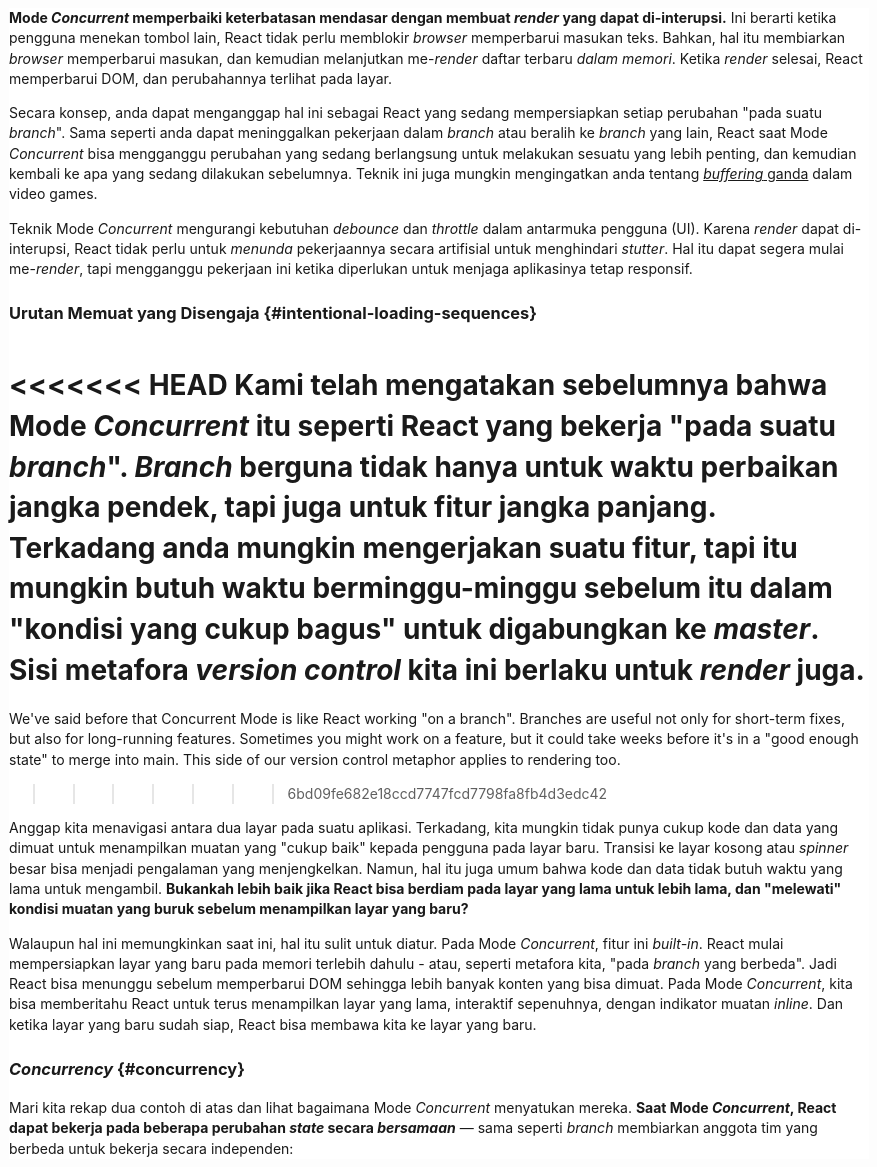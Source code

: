 **Mode _Concurrent_ memperbaiki keterbatasan mendasar dengan membuat _render_ yang dapat di-interupsi.** Ini berarti ketika pengguna menekan tombol lain, React tidak perlu memblokir _browser_ memperbarui masukan teks. Bahkan, hal itu membiarkan _browser_ memperbarui masukan, dan kemudian melanjutkan me-_render_ daftar terbaru *dalam memori*. Ketika _render_ selesai, React memperbarui DOM, dan perubahannya terlihat pada layar.

Secara konsep, anda dapat menganggap hal ini sebagai React yang sedang mempersiapkan setiap perubahan "pada suatu _branch_". Sama seperti anda dapat meninggalkan pekerjaan dalam _branch_ atau beralih ke _branch_ yang lain, React saat Mode _Concurrent_ bisa mengganggu perubahan yang sedang berlangsung untuk melakukan sesuatu yang lebih penting, dan kemudian kembali ke apa yang sedang dilakukan sebelumnya. Teknik ini juga mungkin mengingatkan anda tentang [_buffering_ ganda](https://wiki.osdev.org/Double_Buffering) dalam video games.

Teknik Mode _Concurrent_ mengurangi kebutuhan _debounce_ dan _throttle_ dalam antarmuka pengguna (UI). Karena _render_ dapat di-interupsi, React tidak perlu untuk *menunda* pekerjaannya secara artifisial untuk menghindari _stutter_. Hal itu dapat segera mulai me-_render_, tapi mengganggu pekerjaan ini ketika diperlukan untuk menjaga aplikasinya tetap responsif.

### Urutan Memuat yang Disengaja {#intentional-loading-sequences}

<<<<<<< HEAD
Kami telah mengatakan sebelumnya bahwa Mode _Concurrent_ itu seperti React yang bekerja "pada suatu _branch_". _Branch_ berguna tidak hanya untuk waktu perbaikan jangka pendek, tapi juga untuk fitur jangka panjang. Terkadang anda mungkin mengerjakan suatu fitur, tapi itu mungkin butuh waktu berminggu-minggu sebelum itu dalam "kondisi yang cukup bagus" untuk digabungkan ke _master_. Sisi metafora _version control_ kita ini berlaku untuk _render_ juga.
=======
We've said before that Concurrent Mode is like React working "on a branch". Branches are useful not only for short-term fixes, but also for long-running features. Sometimes you might work on a feature, but it could take weeks before it's in a "good enough state" to merge into main. This side of our version control metaphor applies to rendering too.
>>>>>>> 6bd09fe682e18ccd7747fcd7798fa8fb4d3edc42

Anggap kita menavigasi antara dua layar pada suatu aplikasi. Terkadang, kita mungkin tidak punya cukup kode dan data yang dimuat untuk menampilkan muatan yang "cukup baik" kepada pengguna pada layar baru. Transisi ke layar kosong atau _spinner_ besar bisa menjadi pengalaman yang menjengkelkan. Namun, hal itu juga umum bahwa kode dan data tidak butuh waktu yang lama untuk mengambil. **Bukankah lebih baik jika React bisa berdiam pada layar yang lama untuk lebih lama, dan "melewati" kondisi muatan yang buruk sebelum menampilkan layar yang baru?**

Walaupun hal ini memungkinkan saat ini, hal itu sulit untuk diatur. Pada Mode _Concurrent_, fitur ini _built-in_. React mulai mempersiapkan layar yang baru pada memori terlebih dahulu - atau, seperti metafora kita, "pada _branch_ yang berbeda". Jadi React bisa menunggu sebelum memperbarui DOM sehingga lebih banyak konten yang bisa dimuat. Pada Mode _Concurrent_, kita bisa memberitahu React untuk terus menampilkan layar yang lama, interaktif sepenuhnya, dengan indikator muatan _inline_. Dan ketika layar yang baru sudah siap, React bisa membawa kita ke layar yang baru.

### _Concurrency_ {#concurrency}

Mari kita rekap dua contoh di atas dan lihat bagaimana Mode _Concurrent_ menyatukan mereka. **Saat Mode _Concurrent_, React dapat bekerja pada beberapa perubahan _state_ secara *bersamaan*** — sama seperti _branch_ membiarkan anggota tim yang berbeda untuk bekerja secara independen:
